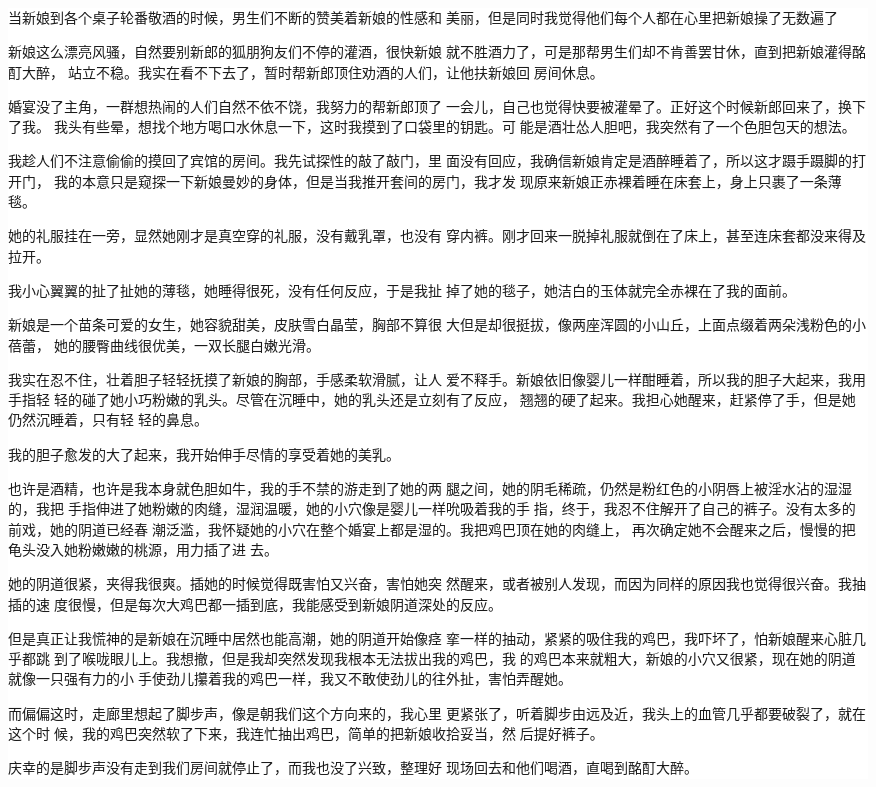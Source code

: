 
当新娘到各个桌子轮番敬酒的时候，男生们不断的赞美着新娘的性感和
美丽，但是同时我觉得他们每个人都在心里把新娘操了无数遍了

 


新娘这么漂亮风骚，自然要别新郎的狐朋狗友们不停的灌酒，很快新娘
就不胜酒力了，可是那帮男生们却不肯善罢甘休，直到把新娘灌得酩酊大醉，
站立不稳。我实在看不下去了，暂时帮新郎顶住劝酒的人们，让他扶新娘回
房间休息。

婚宴没了主角，一群想热闹的人们自然不依不饶，我努力的帮新郎顶了
一会儿，自己也觉得快要被灌晕了。正好这个时候新郎回来了，换下了我。
我头有些晕，想找个地方喝口水休息一下，这时我摸到了口袋里的钥匙。可
能是酒壮怂人胆吧，我突然有了一个色胆包天的想法。

我趁人们不注意偷偷的摸回了宾馆的房间。我先试探性的敲了敲门，里
面没有回应，我确信新娘肯定是酒醉睡着了，所以这才蹑手蹑脚的打开门，
我的本意只是窥探一下新娘曼妙的身体，但是当我推开套间的房门，我才发
现原来新娘正赤裸着睡在床套上，身上只裹了一条薄毯。

她的礼服挂在一旁，显然她刚才是真空穿的礼服，没有戴乳罩，也没有
穿内裤。刚才回来一脱掉礼服就倒在了床上，甚至连床套都没来得及拉开。

我小心翼翼的扯了扯她的薄毯，她睡得很死，没有任何反应，于是我扯
掉了她的毯子，她洁白的玉体就完全赤裸在了我的面前。

新娘是一个苗条可爱的女生，她容貌甜美，皮肤雪白晶莹，胸部不算很
大但是却很挺拔，像两座浑圆的小山丘，上面点缀着两朵浅粉色的小蓓蕾，
她的腰臀曲线很优美，一双长腿白嫩光滑。

我实在忍不住，壮着胆子轻轻抚摸了新娘的胸部，手感柔软滑腻，让人
爱不释手。新娘依旧像婴儿一样酣睡着，所以我的胆子大起来，我用手指轻
轻的碰了她小巧粉嫩的乳头。尽管在沉睡中，她的乳头还是立刻有了反应，
翘翘的硬了起来。我担心她醒来，赶紧停了手，但是她仍然沉睡着，只有轻
轻的鼻息。

我的胆子愈发的大了起来，我开始伸手尽情的享受着她的美乳。
 



也许是酒精，也许是我本身就色胆如牛，我的手不禁的游走到了她的两
腿之间，她的阴毛稀疏，仍然是粉红色的小阴唇上被淫水沾的湿湿的，我把
手指伸进了她粉嫩的肉缝，湿润温暖，她的小穴像是婴儿一样吮吸着我的手
指，终于，我忍不住解开了自己的裤子。没有太多的前戏，她的阴道已经春
潮泛滥，我怀疑她的小穴在整个婚宴上都是湿的。我把鸡巴顶在她的肉缝上，
再次确定她不会醒来之后，慢慢的把龟头没入她粉嫩嫩的桃源，用力插了进
去。
 


她的阴道很紧，夹得我很爽。插她的时候觉得既害怕又兴奋，害怕她突
然醒来，或者被别人发现，而因为同样的原因我也觉得很兴奋。我抽插的速
度很慢，但是每次大鸡巴都一插到底，我能感受到新娘阴道深处的反应。

但是真正让我慌神的是新娘在沉睡中居然也能高潮，她的阴道开始像痉
挛一样的抽动，紧紧的吸住我的鸡巴，我吓坏了，怕新娘醒来心脏几乎都跳
到了喉咙眼儿上。我想撤，但是我却突然发现我根本无法拔出我的鸡巴，我
的鸡巴本来就粗大，新娘的小穴又很紧，现在她的阴道就像一只强有力的小
手使劲儿攥着我的鸡巴一样，我又不敢使劲儿的往外扯，害怕弄醒她。

而偏偏这时，走廊里想起了脚步声，像是朝我们这个方向来的，我心里
更紧张了，听着脚步由远及近，我头上的血管几乎都要破裂了，就在这个时
候，我的鸡巴突然软了下来，我连忙抽出鸡巴，简单的把新娘收拾妥当，然
后提好裤子。

庆幸的是脚步声没有走到我们房间就停止了，而我也没了兴致，整理好
现场回去和他们喝酒，直喝到酩酊大醉。